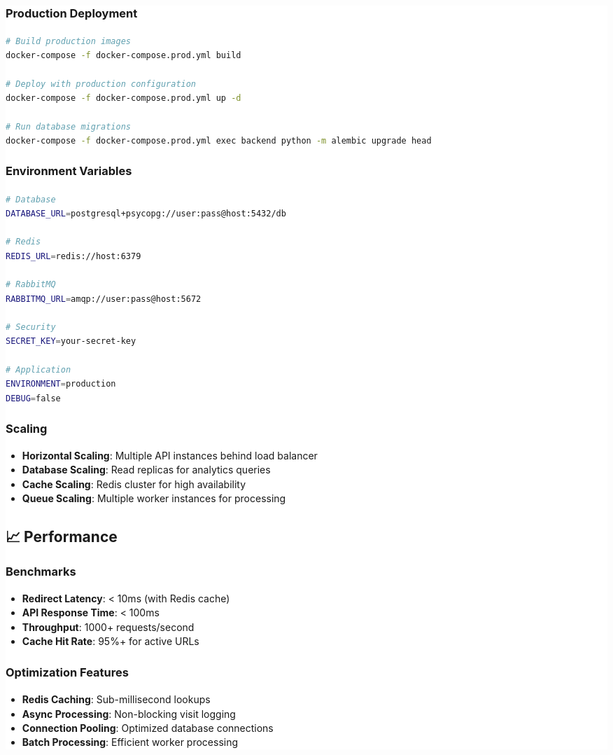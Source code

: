### Production Deployment
```bash
# Build production images
docker-compose -f docker-compose.prod.yml build

# Deploy with production configuration
docker-compose -f docker-compose.prod.yml up -d

# Run database migrations
docker-compose -f docker-compose.prod.yml exec backend python -m alembic upgrade head
```

### Environment Variables
```bash
# Database
DATABASE_URL=postgresql+psycopg://user:pass@host:5432/db

# Redis
REDIS_URL=redis://host:6379

# RabbitMQ
RABBITMQ_URL=amqp://user:pass@host:5672

# Security
SECRET_KEY=your-secret-key

# Application
ENVIRONMENT=production
DEBUG=false
```

### Scaling
- **Horizontal Scaling**: Multiple API instances behind load balancer
- **Database Scaling**: Read replicas for analytics queries
- **Cache Scaling**: Redis cluster for high availability
- **Queue Scaling**: Multiple worker instances for processing

## 📈 Performance

### Benchmarks
- **Redirect Latency**: < 10ms (with Redis cache)
- **API Response Time**: < 100ms
- **Throughput**: 1000+ requests/second
- **Cache Hit Rate**: 95%+ for active URLs

### Optimization Features
- **Redis Caching**: Sub-millisecond lookups
- **Async Processing**: Non-blocking visit logging
- **Connection Pooling**: Optimized database connections
- **Batch Processing**: Efficient worker processing
